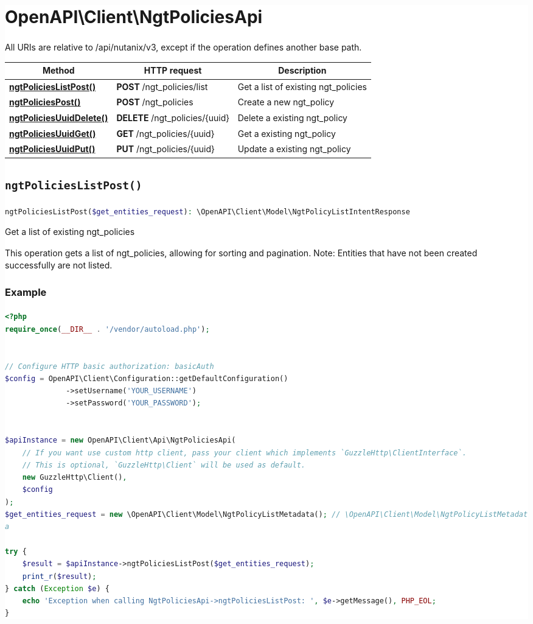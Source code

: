 # OpenAPI\Client\NgtPoliciesApi

All URIs are relative to /api/nutanix/v3, except if the operation defines another base path.

| Method | HTTP request | Description |
| ------------- | ------------- | ------------- |
| [**ngtPoliciesListPost()**](NgtPoliciesApi.md#ngtPoliciesListPost) | **POST** /ngt_policies/list | Get a list of existing ngt_policies |
| [**ngtPoliciesPost()**](NgtPoliciesApi.md#ngtPoliciesPost) | **POST** /ngt_policies | Create a new ngt_policy |
| [**ngtPoliciesUuidDelete()**](NgtPoliciesApi.md#ngtPoliciesUuidDelete) | **DELETE** /ngt_policies/{uuid} | Delete a existing ngt_policy |
| [**ngtPoliciesUuidGet()**](NgtPoliciesApi.md#ngtPoliciesUuidGet) | **GET** /ngt_policies/{uuid} | Get a existing ngt_policy |
| [**ngtPoliciesUuidPut()**](NgtPoliciesApi.md#ngtPoliciesUuidPut) | **PUT** /ngt_policies/{uuid} | Update a existing ngt_policy |


## `ngtPoliciesListPost()`

```php
ngtPoliciesListPost($get_entities_request): \OpenAPI\Client\Model\NgtPolicyListIntentResponse
```

Get a list of existing ngt_policies

This operation gets a list of ngt_policies, allowing for sorting and pagination. Note: Entities that have not been created successfully are not listed.

### Example

```php
<?php
require_once(__DIR__ . '/vendor/autoload.php');


// Configure HTTP basic authorization: basicAuth
$config = OpenAPI\Client\Configuration::getDefaultConfiguration()
              ->setUsername('YOUR_USERNAME')
              ->setPassword('YOUR_PASSWORD');


$apiInstance = new OpenAPI\Client\Api\NgtPoliciesApi(
    // If you want use custom http client, pass your client which implements `GuzzleHttp\ClientInterface`.
    // This is optional, `GuzzleHttp\Client` will be used as default.
    new GuzzleHttp\Client(),
    $config
);
$get_entities_request = new \OpenAPI\Client\Model\NgtPolicyListMetadata(); // \OpenAPI\Client\Model\NgtPolicyListMetadata

try {
    $result = $apiInstance->ngtPoliciesListPost($get_entities_request);
    print_r($result);
} catch (Exception $e) {
    echo 'Exception when calling NgtPoliciesApi->ngtPoliciesListPost: ', $e->getMessage(), PHP_EOL;
}
```

